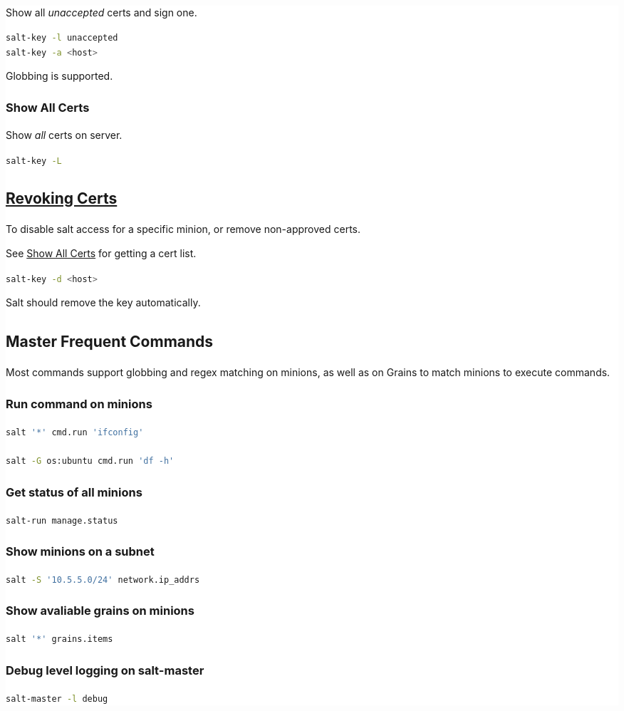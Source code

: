 Show all *unaccepted* certs and sign one.
```bash
salt-key -l unaccepted
salt-key -a <host>
```
Globbing is supported.

### Show All Certs
Show *all* certs on server.
```bash
salt-key -L
```

[Revoking Certs][11]
--------------------
To disable salt access for a specific minion, or remove non-approved certs.

See [Show All Certs](#show-all-certs) for getting a cert list.

```bash
salt-key -d <host>
```
Salt should remove the key automatically.

Master Frequent Commands
------------------------
Most commands support globbing and regex matching on minions, as well as on
Grains to match minions to execute commands.

### Run command on minions
```bash
salt '*' cmd.run 'ifconfig'

salt -G os:ubuntu cmd.run 'df -h'
```

### Get status of all minions
```bash
salt-run manage.status
```

### Show minions on a subnet
```bash
salt -S '10.5.5.0/24' network.ip_addrs
```

### Show avaliable grains on minions
```bash
salt '*' grains.items
```

### Debug level logging on salt-master
```bash
salt-master -l debug
```


[1]: https://saltstack.com/saltstack-enterprise-system-requirements/#
[2]: https://docs.saltstack.com/en/getstarted/system/communication.html
[3]: https://repo.saltstack.com/#ubuntu
[4]: https://docs.saltstack.com/en/latest/ref/configuration/master.html
[5]: https://www.linode.com/docs/security/ssl/create-a-self-signed-tls-certificate
[6]: https://docs.saltstack.com/en/2017.7/ref/configuration/nonroot.html
[7]: https://docs.saltstack.com/en/latest/topics/best_practices.html
[8]: https://docs.saltstack.com/en/latest/topics/tutorials/pillar.html
[9]: https://docs.saltstack.com/en/latest/topics/pillar/
[10]: http://joshbolling.com/2017/05/28/protect-pillar-data-with-gpg/
[11]: https://docs.saltstack.com/en/latest/ref/renderers/all/salt.renderers.gpg.html
[12]: https://docs.saltstack.com/en/2016.11/topics/tutorials/starting_states.html
[13]: https://docs.saltstack.com/en/latest/ref/states/
[14]: https://github.com/saltstack-formulas
[15]: https://repo.saltstack.com/windows/
[16]: https://repo.saltstack.com/#windows
[17]: https://docs.saltstack.com/en/latest/topics/installation/windows.html
[18]: https://www.digitalocean.com/community/tutorials/how-to-setup-additional-entropy-for-cloud-servers-using-haveged
[19]: http://blog.ghostinthemachines.com/2015/03/01/how-to-use-gpg-command-line/
[20]: https://docs.saltstack.com/en/latest/ref/states/all/salt.states.user.html
[21]: https://serverfault.com/questions/330069/how-to-create-an-sha-512-hashed-password-for-shadow
[22]: https://stackoverflow.com/questions/15953082/is-there-a-way-to-display-only-changes-and-errors
[23]: https://docs.saltstack.com/en/latest/ref/states/startup.html